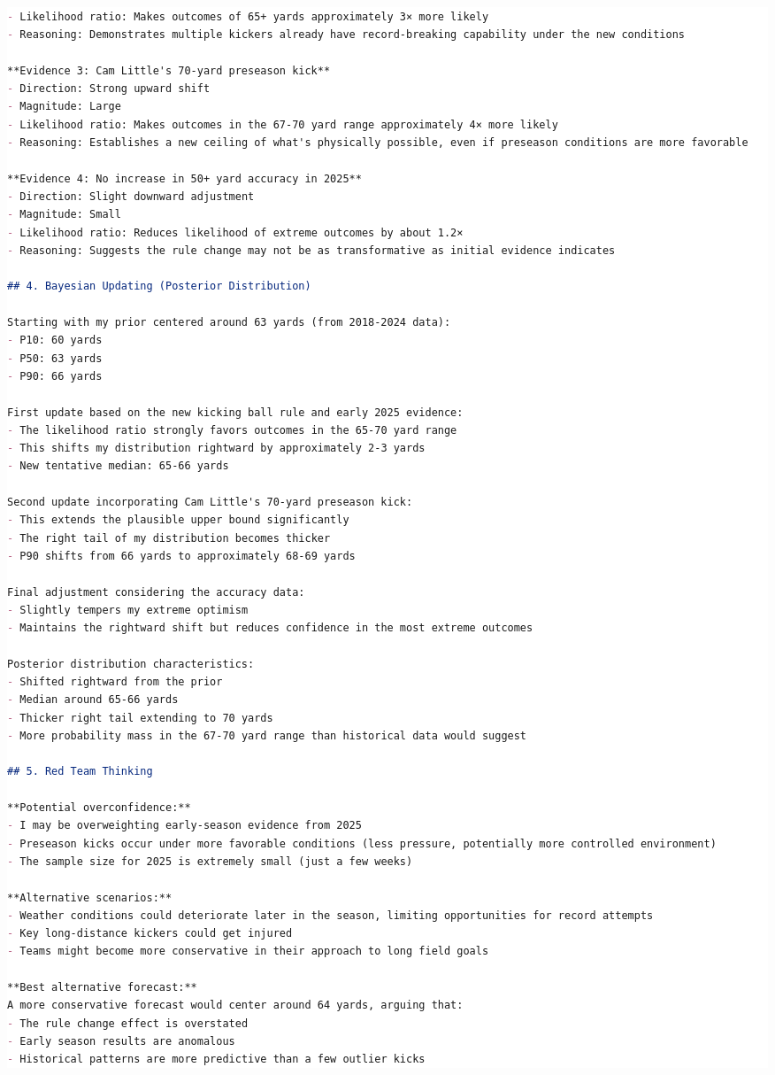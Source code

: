 ```md
- Likelihood ratio: Makes outcomes of 65+ yards approximately 3× more likely
- Reasoning: Demonstrates multiple kickers already have record-breaking capability under the new conditions

**Evidence 3: Cam Little's 70-yard preseason kick**
- Direction: Strong upward shift
- Magnitude: Large
- Likelihood ratio: Makes outcomes in the 67-70 yard range approximately 4× more likely
- Reasoning: Establishes a new ceiling of what's physically possible, even if preseason conditions are more favorable

**Evidence 4: No increase in 50+ yard accuracy in 2025**
- Direction: Slight downward adjustment
- Magnitude: Small
- Likelihood ratio: Reduces likelihood of extreme outcomes by about 1.2×
- Reasoning: Suggests the rule change may not be as transformative as initial evidence indicates

## 4. Bayesian Updating (Posterior Distribution)

Starting with my prior centered around 63 yards (from 2018-2024 data):
- P10: 60 yards
- P50: 63 yards
- P90: 66 yards

First update based on the new kicking ball rule and early 2025 evidence:
- The likelihood ratio strongly favors outcomes in the 65-70 yard range
- This shifts my distribution rightward by approximately 2-3 yards
- New tentative median: 65-66 yards

Second update incorporating Cam Little's 70-yard preseason kick:
- This extends the plausible upper bound significantly
- The right tail of my distribution becomes thicker
- P90 shifts from 66 yards to approximately 68-69 yards

Final adjustment considering the accuracy data:
- Slightly tempers my extreme optimism
- Maintains the rightward shift but reduces confidence in the most extreme outcomes

Posterior distribution characteristics:
- Shifted rightward from the prior
- Median around 65-66 yards
- Thicker right tail extending to 70 yards
- More probability mass in the 67-70 yard range than historical data would suggest

## 5. Red Team Thinking

**Potential overconfidence:**
- I may be overweighting early-season evidence from 2025
- Preseason kicks occur under more favorable conditions (less pressure, potentially more controlled environment)
- The sample size for 2025 is extremely small (just a few weeks)

**Alternative scenarios:**
- Weather conditions could deteriorate later in the season, limiting opportunities for record attempts
- Key long-distance kickers could get injured
- Teams might become more conservative in their approach to long field goals

**Best alternative forecast:**
A more conservative forecast would center around 64 yards, arguing that:
- The rule change effect is overstated
- Early season results are anomalous
- Historical patterns are more predictive than a few outlier kicks
```